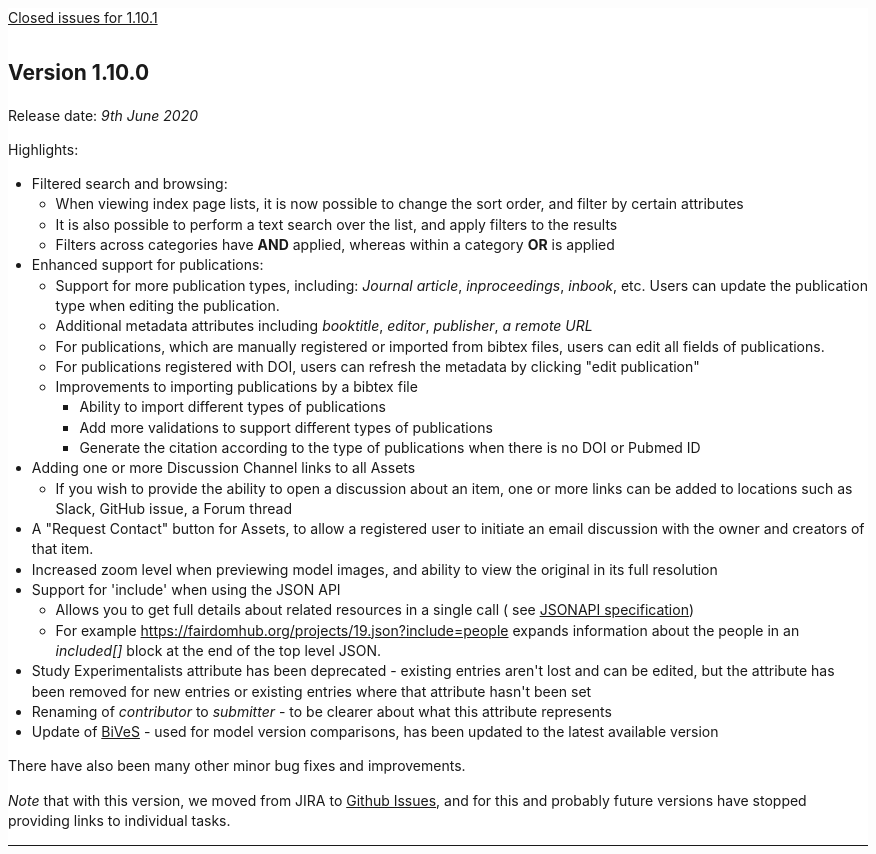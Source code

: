 [Closed issues for 1.10.1](https://github.com/seek4science/seek/milestone/1?closed=1)

## Version 1.10.0

Release date: _9th June 2020_

Highlights:

  * Filtered search and browsing:
    * When viewing index page lists, it is now possible to change the sort order, and filter by certain attributes
    * It is also possible to perform a text search over the list, and apply filters to the results
    * Filters across categories have **AND** applied, whereas within a category **OR** is applied
  * Enhanced support for publications:
    * Support for more publication types, including:  _Journal article_, _inproceedings_, _inbook_, etc. 
    Users can update the publication type when editing the publication.
    * Additional metadata attributes including _booktitle_, _editor_, _publisher_, _a remote URL_
    * For publications, which are manually registered or imported from bibtex files, users can edit all fields of publications.
    * For publications registered with DOI, users can refresh the metadata by clicking "edit publication"
    * Improvements to importing publications by a bibtex file
      * Ability to import different types of publications
      * Add more validations to support different types of publications
      * Generate the citation according to the type of publications when there is no DOI or Pubmed ID   
  * Adding one or more Discussion Channel links to all Assets
    * If you wish to provide the ability to open a discussion about an item, one or more links can be added to locations
    such as Slack, GitHub issue, a Forum thread
  * A "Request Contact" button for Assets, to allow a registered user to initiate an email discussion with the owner and creators of that item.
  * Increased zoom level when previewing model images, and ability to view the original in its full resolution
  * Support for 'include' when using the JSON API
    * Allows you to get full details about related resources in a single call ( see [JSONAPI specification](https://jsonapi.org/format/#fetching-includes))
    * For example <https://fairdomhub.org/projects/19.json?include=people> expands information about the people in an _included[]_ block at the end of the top level JSON. 
  * Study Experimentalists attribute has been deprecated - existing entries aren't lost and can be edited, but the attribute has been removed
  for new entries or existing entries where that attribute hasn't been set 
  * Renaming of _contributor_ to _submitter_ - to be clearer about what this attribute represents
  * Update of [BiVeS](https://semsproject.github.io/BiVeS/) - used for model version comparisons, has been updated to the latest available version  
    
  
There have also been many other minor bug fixes and improvements.  

_Note_ that with this version, we moved from JIRA to [Github Issues](https://github.com/seek4science/seek/issues), and
for this and probably future versions have stopped providing links to individual tasks.

---
